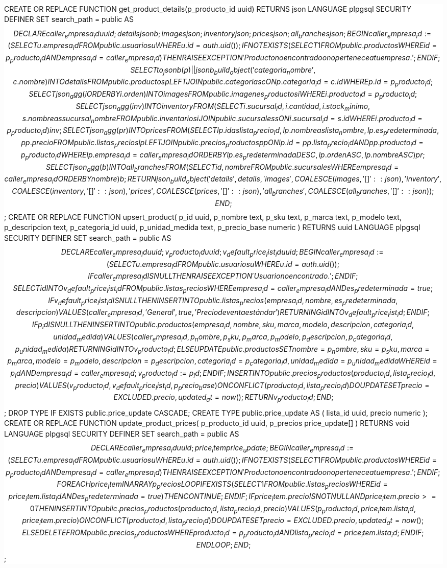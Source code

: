 CREATE OR REPLACE FUNCTION get_product_details(p_producto_id uuid) RETURNS json LANGUAGE plpgsql SECURITY DEFINER SET search_path = public AS $$ DECLARE caller_empresa_id uuid; details jsonb; images json; inventory json; prices json; all_branches json; BEGIN caller_empresa_id := (SELECT u.empresa_id FROM public.usuarios u WHERE u.id = auth.uid()); IF NOT EXISTS (SELECT 1 FROM public.productos WHERE id = p_producto_id AND empresa_id = caller_empresa_id) THEN RAISE EXCEPTION 'Producto no encontrado o no pertenece a tu empresa.'; END IF; SELECT to_jsonb(p) || jsonb_build_object('categoria_nombre', c.nombre) INTO details FROM public.productos p LEFT JOIN public.categorias c ON p.categoria_id = c.id WHERE p.id = p_producto_id; SELECT json_agg(i ORDER BY i.orden) INTO images FROM public.imagenes_productos i WHERE i.producto_id = p_producto_id; SELECT json_agg(inv) INTO inventory FROM ( SELECT i.sucursal_id, i.cantidad, i.stock_minimo, s.nombre as sucursal_nombre FROM public.inventarios i JOIN public.sucursales s ON i.sucursal_id = s.id WHERE i.producto_id = p_producto_id ) inv; SELECT json_agg(pr) INTO prices FROM ( SELECT lp.id as lista_precio_id, lp.nombre as lista_nombre, lp.es_predeterminada, pp.precio FROM public.listas_precios lp LEFT JOIN public.precios_productos pp ON lp.id = pp.lista_precio_id AND pp.producto_id = p_producto_id WHERE lp.empresa_id = caller_empresa_id ORDER BY lp.es_predeterminada DESC, lp.orden ASC, lp.nombre ASC ) pr; SELECT json_agg(b) INTO all_branches FROM (SELECT id, nombre FROM public.sucursales WHERE empresa_id = caller_empresa_id ORDER BY nombre) b; RETURN json_build_object('details', details, 'images', COALESCE(images, '[]'::json), 'inventory', COALESCE(inventory, '[]'::json), 'prices', COALESCE(prices, '[]'::json), 'all_branches', COALESCE(all_branches, '[]'::json)); END; $$;
CREATE OR REPLACE FUNCTION upsert_product( p_id uuid, p_nombre text, p_sku text, p_marca text, p_modelo text, p_descripcion text, p_categoria_id uuid, p_unidad_medida text, p_precio_base numeric ) RETURNS uuid LANGUAGE plpgsql SECURITY DEFINER SET search_path = public AS $$ DECLARE caller_empresa_id uuid; v_producto_id uuid; v_default_price_list_id uuid; BEGIN caller_empresa_id := (SELECT u.empresa_id FROM public.usuarios u WHERE u.id = auth.uid()); IF caller_empresa_id IS NULL THEN RAISE EXCEPTION 'Usuario no encontrado.'; END IF; SELECT id INTO v_default_price_list_id FROM public.listas_precios WHERE empresa_id = caller_empresa_id AND es_predeterminada = true; IF v_default_price_list_id IS NULL THEN INSERT INTO public.listas_precios (empresa_id, nombre, es_predeterminada, descripcion) VALUES (caller_empresa_id, 'General', true, 'Precio de venta estándar') RETURNING id INTO v_default_price_list_id; END IF; IF p_id IS NULL THEN INSERT INTO public.productos(empresa_id, nombre, sku, marca, modelo, descripcion, categoria_id, unidad_medida) VALUES (caller_empresa_id, p_nombre, p_sku, p_marca, p_modelo, p_descripcion, p_categoria_id, p_unidad_medida) RETURNING id INTO v_producto_id; ELSE UPDATE public.productos SET nombre = p_nombre, sku = p_sku, marca = p_marca, modelo = p_modelo, descripcion = p_descripcion, categoria_id = p_categoria_id, unidad_medida = p_unidad_medida WHERE id = p_id AND empresa_id = caller_empresa_id; v_producto_id := p_id; END IF; INSERT INTO public.precios_productos(producto_id, lista_precio_id, precio) VALUES(v_producto_id, v_default_price_list_id, p_precio_base) ON CONFLICT (producto_id, lista_precio_id) DO UPDATE SET precio = EXCLUDED.precio, updated_at = now(); RETURN v_producto_id; END; $$;
DROP TYPE IF EXISTS public.price_update CASCADE; CREATE TYPE public.price_update AS ( lista_id uuid, precio numeric );
CREATE OR REPLACE FUNCTION update_product_prices( p_producto_id uuid, p_precios price_update[] ) RETURNS void LANGUAGE plpgsql SECURITY DEFINER SET search_path = public AS $$ DECLARE caller_empresa_id uuid; price_item price_update; BEGIN caller_empresa_id := (SELECT u.empresa_id FROM public.usuarios u WHERE u.id = auth.uid()); IF NOT EXISTS (SELECT 1 FROM public.productos WHERE id = p_producto_id AND empresa_id = caller_empresa_id) THEN RAISE EXCEPTION 'Producto no encontrado o no pertenece a tu empresa.'; END IF; FOREACH price_item IN ARRAY p_precios LOOP IF EXISTS (SELECT 1 FROM public.listas_precios WHERE id = price_item.lista_id AND es_predeterminada = true) THEN CONTINUE; END IF; IF price_item.precio IS NOT NULL AND price_item.precio >= 0 THEN INSERT INTO public.precios_productos(producto_id, lista_precio_id, precio) VALUES(p_producto_id, price_item.lista_id, price_item.precio) ON CONFLICT (producto_id, lista_precio_id) DO UPDATE SET precio = EXCLUDED.precio, updated_at = now(); ELSE DELETE FROM public.precios_productos WHERE producto_id = p_producto_id AND lista_precio_id = price_item.lista_id; END IF; END LOOP; END; $$;

